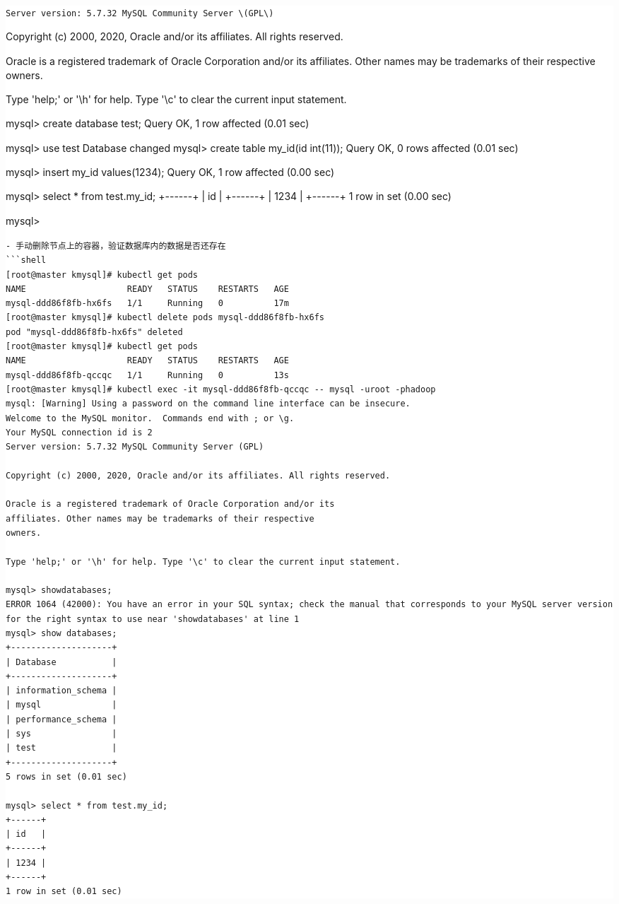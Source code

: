     Server version: 5.7.32 MySQL Community Server \(GPL\)

Copyright \(c\) 2000, 2020, Oracle and/or its affiliates. All rights reserved.

Oracle is a registered trademark of Oracle Corporation and/or its affiliates. Other names may be trademarks of their respective owners.

Type 'help;' or '\h' for help. Type '\c' to clear the current input statement.

mysql&gt; create database test; Query OK, 1 row affected \(0.01 sec\)

mysql&gt; use test Database changed mysql&gt; create table my\_id\(id int\(11\)\); Query OK, 0 rows affected \(0.01 sec\)

mysql&gt; insert my\_id values\(1234\); Query OK, 1 row affected \(0.00 sec\)

mysql&gt; select \* from test.my\_id; +------+ \| id \| +------+ \| 1234 \| +------+ 1 row in set \(0.00 sec\)

mysql&gt;

```text
- 手动删除节点上的容器，验证数据库内的数据是否还存在
```shell
[root@master kmysql]# kubectl get pods
NAME                    READY   STATUS    RESTARTS   AGE
mysql-ddd86f8fb-hx6fs   1/1     Running   0          17m
[root@master kmysql]# kubectl delete pods mysql-ddd86f8fb-hx6fs
pod "mysql-ddd86f8fb-hx6fs" deleted
[root@master kmysql]# kubectl get pods
NAME                    READY   STATUS    RESTARTS   AGE
mysql-ddd86f8fb-qccqc   1/1     Running   0          13s
[root@master kmysql]# kubectl exec -it mysql-ddd86f8fb-qccqc -- mysql -uroot -phadoop
mysql: [Warning] Using a password on the command line interface can be insecure.
Welcome to the MySQL monitor.  Commands end with ; or \g.
Your MySQL connection id is 2
Server version: 5.7.32 MySQL Community Server (GPL)

Copyright (c) 2000, 2020, Oracle and/or its affiliates. All rights reserved.

Oracle is a registered trademark of Oracle Corporation and/or its
affiliates. Other names may be trademarks of their respective
owners.

Type 'help;' or '\h' for help. Type '\c' to clear the current input statement.

mysql> showdatabases;
ERROR 1064 (42000): You have an error in your SQL syntax; check the manual that corresponds to your MySQL server version for the right syntax to use near 'showdatabases' at line 1
mysql> show databases;
+--------------------+
| Database           |
+--------------------+
| information_schema |
| mysql              |
| performance_schema |
| sys                |
| test               |
+--------------------+
5 rows in set (0.01 sec)

mysql> select * from test.my_id;
+------+
| id   |
+------+
| 1234 |
+------+
1 row in set (0.01 sec)
```
